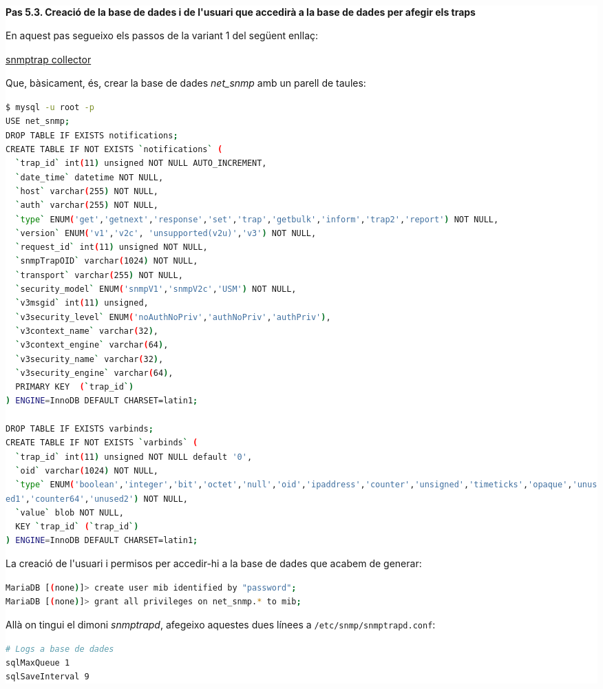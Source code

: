 **Pas 5.3. Creació de la base de dades i de l'usuari que accedirà a la base de dades per afegir els traps**
 
En aquest pas segueixo els passos de la variant 1 del següent enllaç:

[snmptrap collector](http://ethertype.blogspot.com/2015/10/logging-snmp-traps-to-mysqlmariadb.html)

Que, bàsicament, és, crear la base de dades *net_snmp* amb un parell de taules:

```bash
$ mysql -u root -p
USE net_snmp;
DROP TABLE IF EXISTS notifications;
CREATE TABLE IF NOT EXISTS `notifications` (
  `trap_id` int(11) unsigned NOT NULL AUTO_INCREMENT,
  `date_time` datetime NOT NULL,
  `host` varchar(255) NOT NULL,
  `auth` varchar(255) NOT NULL,
  `type` ENUM('get','getnext','response','set','trap','getbulk','inform','trap2','report') NOT NULL,
  `version` ENUM('v1','v2c', 'unsupported(v2u)','v3') NOT NULL,
  `request_id` int(11) unsigned NOT NULL,
  `snmpTrapOID` varchar(1024) NOT NULL,
  `transport` varchar(255) NOT NULL,
  `security_model` ENUM('snmpV1','snmpV2c','USM') NOT NULL,
  `v3msgid` int(11) unsigned,
  `v3security_level` ENUM('noAuthNoPriv','authNoPriv','authPriv'),
  `v3context_name` varchar(32),
  `v3context_engine` varchar(64),
  `v3security_name` varchar(32),
  `v3security_engine` varchar(64),
  PRIMARY KEY  (`trap_id`)
) ENGINE=InnoDB DEFAULT CHARSET=latin1;

DROP TABLE IF EXISTS varbinds;
CREATE TABLE IF NOT EXISTS `varbinds` (
  `trap_id` int(11) unsigned NOT NULL default '0',
  `oid` varchar(1024) NOT NULL,
  `type` ENUM('boolean','integer','bit','octet','null','oid','ipaddress','counter','unsigned','timeticks','opaque','unused1','counter64','unused2') NOT NULL,
  `value` blob NOT NULL,
  KEY `trap_id` (`trap_id`)
) ENGINE=InnoDB DEFAULT CHARSET=latin1;
```

La creació de l'usuari i permisos per accedir-hi a la base de dades que acabem de generar: 

```bash
MariaDB [(none)]> create user mib identified by "password";
MariaDB [(none)]> grant all privileges on net_snmp.* to mib;
```

Allà on tingui el dimoni *snmptrapd*, afegeixo aquestes dues línees a `/etc/snmp/snmptrapd.conf`:

```bash
# Logs a base de dades
sqlMaxQueue 1
sqlSaveInterval 9
```
